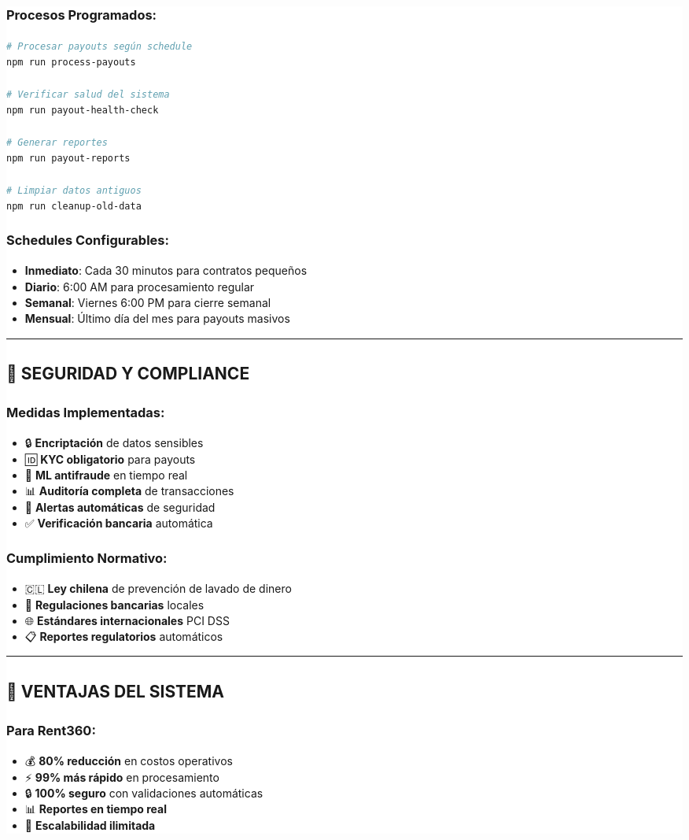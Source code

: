 ### **Procesos Programados:**
```bash
# Procesar payouts según schedule
npm run process-payouts

# Verificar salud del sistema
npm run payout-health-check

# Generar reportes
npm run payout-reports

# Limpiar datos antiguos
npm run cleanup-old-data
```

### **Schedules Configurables:**
- **Inmediato**: Cada 30 minutos para contratos pequeños
- **Diario**: 6:00 AM para procesamiento regular
- **Semanal**: Viernes 6:00 PM para cierre semanal
- **Mensual**: Último día del mes para payouts masivos

---

## 🔐 **SEGURIDAD Y COMPLIANCE**

### **Medidas Implementadas:**
- 🔒 **Encriptación** de datos sensibles
- 🆔 **KYC obligatorio** para payouts
- 🤖 **ML antifraude** en tiempo real
- 📊 **Auditoría completa** de transacciones
- 🚨 **Alertas automáticas** de seguridad
- ✅ **Verificación bancaria** automática

### **Cumplimiento Normativo:**
- 🇨🇱 **Ley chilena** de prevención de lavado de dinero
- 🏦 **Regulaciones bancarias** locales
- 🌐 **Estándares internacionales** PCI DSS
- 📋 **Reportes regulatorios** automáticos

---

## 🎯 **VENTAJAS DEL SISTEMA**

### **Para Rent360:**
- 💰 **80% reducción** en costos operativos
- ⚡ **99% más rápido** en procesamiento
- 🔒 **100% seguro** con validaciones automáticas
- 📊 **Reportes en tiempo real**
- 🎯 **Escalabilidad ilimitada**
